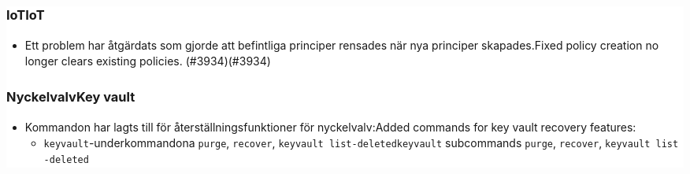 ### <a name="iot"></a><span data-ttu-id="9dcce-507">IoT</span><span class="sxs-lookup"><span data-stu-id="9dcce-507">IoT</span></span>

* <span data-ttu-id="9dcce-508">Ett problem har åtgärdats som gjorde att befintliga principer rensades när nya principer skapades.</span><span class="sxs-lookup"><span data-stu-id="9dcce-508">Fixed policy creation no longer clears existing policies.</span></span> <span data-ttu-id="9dcce-509">(#3934)</span><span class="sxs-lookup"><span data-stu-id="9dcce-509">(#3934)</span></span>

### <a name="key-vault"></a><span data-ttu-id="9dcce-510">Nyckelvalv</span><span class="sxs-lookup"><span data-stu-id="9dcce-510">Key vault</span></span>

* <span data-ttu-id="9dcce-511">Kommandon har lagts till för återställningsfunktioner för nyckelvalv:</span><span class="sxs-lookup"><span data-stu-id="9dcce-511">Added commands for key vault recovery features:</span></span>
  * <span data-ttu-id="9dcce-512">`keyvault`-underkommandona `purge`, `recover`, `keyvault list-deleted`</span><span class="sxs-lookup"><span data-stu-id="9dcce-512">`keyvault` subcommands `purge`, `recover`, `keyvault list-deleted`</span></span>

